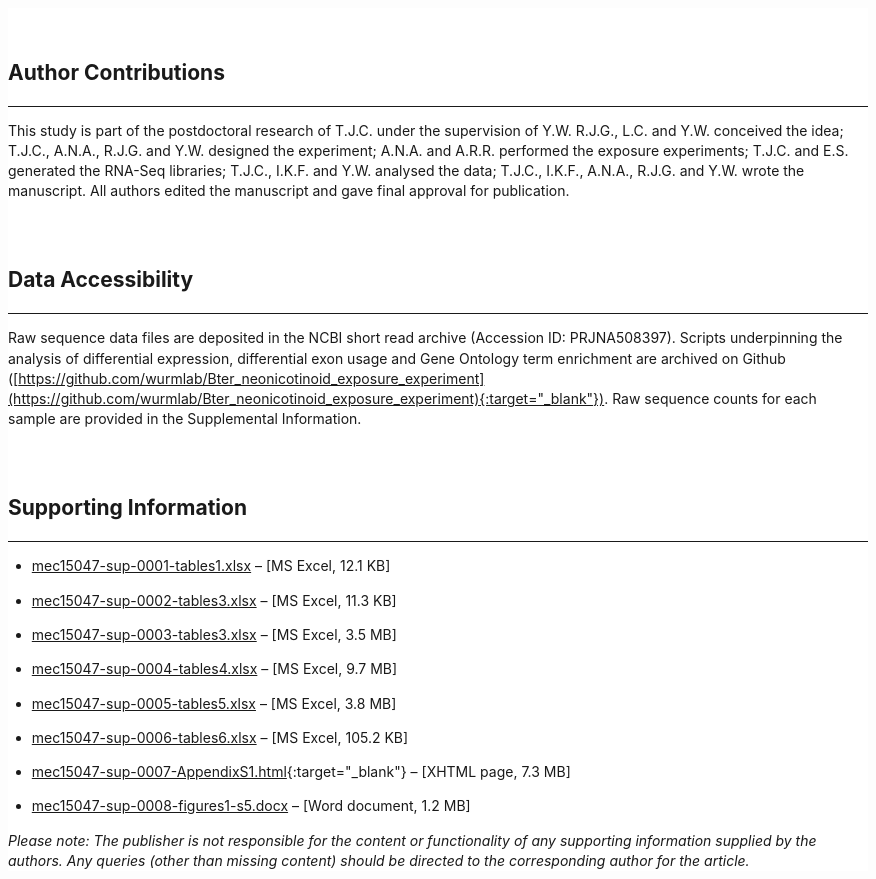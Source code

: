 <br />

## Author Contributions
<hr />

This study is part of the postdoctoral research of T.J.C. under the supervision of Y.W. R.J.G., L.C. and Y.W. conceived the idea; T.J.C., A.N.A., R.J.G. and Y.W. designed the experiment; A.N.A. and A.R.R. performed the exposure experiments; T.J.C. and E.S. generated the RNA-Seq libraries; T.J.C., I.K.F. and Y.W. analysed the data; T.J.C., I.K.F., A.N.A., R.J.G. and Y.W. wrote the manuscript. All authors edited the manuscript and gave final approval for publication.

<br />

## Data Accessibility
<hr />

Raw sequence data files are deposited in the NCBI short read archive (Accession ID: PRJNA508397). Scripts underpinning the analysis of differential expression, differential exon usage and Gene Ontology term enrichment are archived on Github ([https://github.com/wurmlab/Bter_neonicotinoid_exposure_experiment](https://github.com/wurmlab/Bter_neonicotinoid_exposure_experiment){:target="_blank"}). Raw sequence counts for each sample are provided in the Supplemental Information.

<br />

## Supporting Information
<hr />

- [mec15047-sup-0001-tables1.xlsx](/publications/2019-caste-and-pesticide-specific-effects-of-neonicotinoid-pesticide-exposure/mec15047-sup-0001-tables1.xlsx) – [MS Excel, 12.1 KB]

- [mec15047-sup-0002-tables3.xlsx](/publications/2019-caste-and-pesticide-specific-effects-of-neonicotinoid-pesticide-exposure/mec15047-sup-0002-tables2.xlsx) – [MS Excel, 11.3 KB]

- [mec15047-sup-0003-tables3.xlsx](/publications/2019-caste-and-pesticide-specific-effects-of-neonicotinoid-pesticide-exposure/mec15047-sup-0003-tables3.xlsx) – [MS Excel, 3.5 MB]

- [mec15047-sup-0004-tables4.xlsx](/publications/2019-caste-and-pesticide-specific-effects-of-neonicotinoid-pesticide-exposure/mec15047-sup-0004-tables4.xlsx) – [MS Excel, 9.7 MB]

- [mec15047-sup-0005-tables5.xlsx](/publications/2019-caste-and-pesticide-specific-effects-of-neonicotinoid-pesticide-exposure/mec15047-sup-0005-tables5.xlsx) – [MS Excel, 3.8 MB]

- [mec15047-sup-0006-tables6.xlsx](/publications/2019-caste-and-pesticide-specific-effects-of-neonicotinoid-pesticide-exposure/mec15047-sup-0006-tables6.xlsx) – [MS Excel, 105.2 KB]

- [mec15047-sup-0007-AppendixS1.html](https://onlinelibrary.wiley.com/action/downloadSupplement?doi=10.1111%2Fmec.15047&file=mec15047-sup-0007-AppendixS1.html){:target="_blank"} – [XHTML page, 7.3 MB]

- [mec15047-sup-0008-figures1-s5.docx](/publications/2019-caste-and-pesticide-specific-effects-of-neonicotinoid-pesticide-exposure/mec15047-sup-0008-figures1-s5.docx) – [Word document, 1.2 MB]

*Please note: The publisher is not responsible for the content or functionality of any supporting information supplied by the authors. Any queries (other than missing content) should be directed to the corresponding author for the article.*
